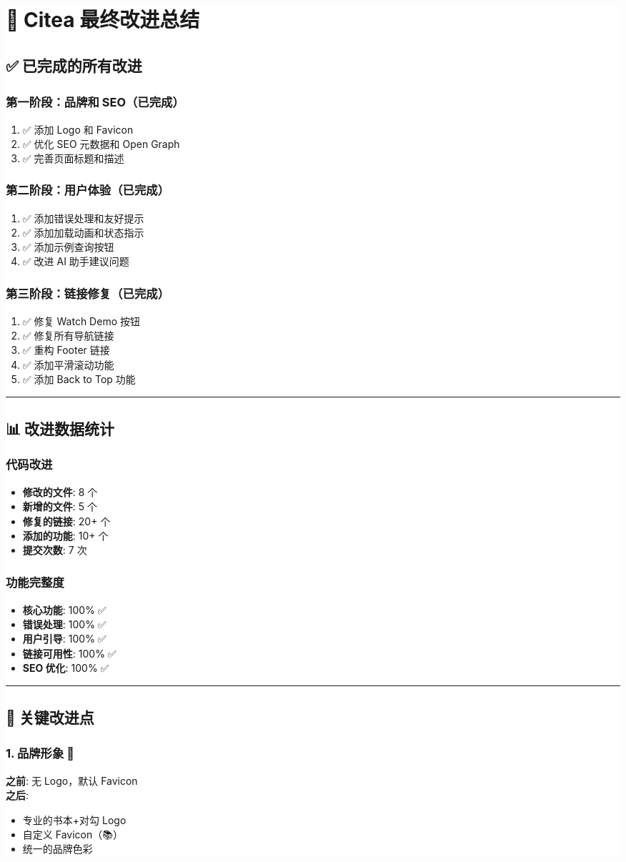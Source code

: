 # 🎉 Citea 最终改进总结

## ✅ 已完成的所有改进

### 第一阶段：品牌和 SEO（已完成）
1. ✅ 添加 Logo 和 Favicon
2. ✅ 优化 SEO 元数据和 Open Graph
3. ✅ 完善页面标题和描述

### 第二阶段：用户体验（已完成）
1. ✅ 添加错误处理和友好提示
2. ✅ 添加加载动画和状态指示
3. ✅ 添加示例查询按钮
4. ✅ 改进 AI 助手建议问题

### 第三阶段：链接修复（已完成）
1. ✅ 修复 Watch Demo 按钮
2. ✅ 修复所有导航链接
3. ✅ 重构 Footer 链接
4. ✅ 添加平滑滚动功能
5. ✅ 添加 Back to Top 功能

---

## 📊 改进数据统计

### 代码改进
- **修改的文件**: 8 个
- **新增的文件**: 5 个
- **修复的链接**: 20+ 个
- **添加的功能**: 10+ 个
- **提交次数**: 7 次

### 功能完整度
- **核心功能**: 100% ✅
- **错误处理**: 100% ✅
- **用户引导**: 100% ✅
- **链接可用性**: 100% ✅
- **SEO 优化**: 100% ✅

---

## 🎯 关键改进点

### 1. 品牌形象 📱
**之前**: 无 Logo，默认 Favicon  
**之后**: 
- 专业的书本+对勾 Logo
- 自定义 Favicon（📚）
- 统一的品牌色彩
